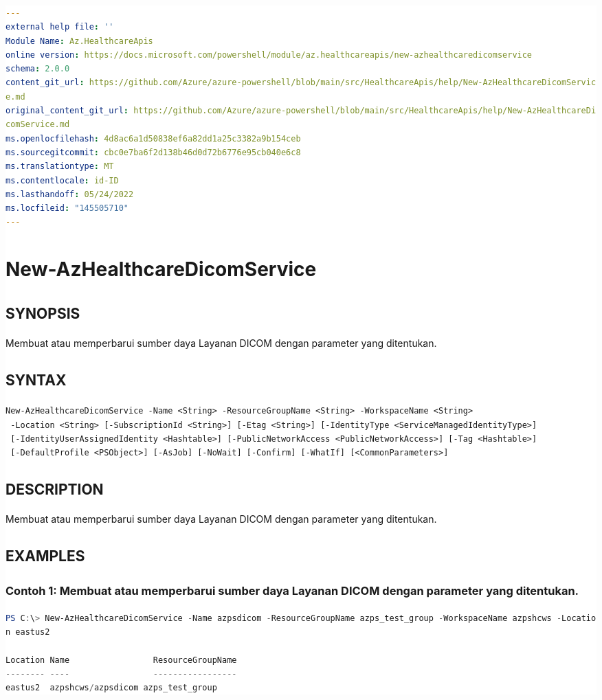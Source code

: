 ```yaml
---
external help file: ''
Module Name: Az.HealthcareApis
online version: https://docs.microsoft.com/powershell/module/az.healthcareapis/new-azhealthcaredicomservice
schema: 2.0.0
content_git_url: https://github.com/Azure/azure-powershell/blob/main/src/HealthcareApis/help/New-AzHealthcareDicomService.md
original_content_git_url: https://github.com/Azure/azure-powershell/blob/main/src/HealthcareApis/help/New-AzHealthcareDicomService.md
ms.openlocfilehash: 4d8ac6a1d50838ef6a82dd1a25c3382a9b154ceb
ms.sourcegitcommit: cbc0e7ba6f2d138b46d0d72b6776e95cb040e6c8
ms.translationtype: MT
ms.contentlocale: id-ID
ms.lasthandoff: 05/24/2022
ms.locfileid: "145505710"
---
```

# New-AzHealthcareDicomService

## SYNOPSIS
Membuat atau memperbarui sumber daya Layanan DICOM dengan parameter yang ditentukan.

## SYNTAX

```
New-AzHealthcareDicomService -Name <String> -ResourceGroupName <String> -WorkspaceName <String>
 -Location <String> [-SubscriptionId <String>] [-Etag <String>] [-IdentityType <ServiceManagedIdentityType>]
 [-IdentityUserAssignedIdentity <Hashtable>] [-PublicNetworkAccess <PublicNetworkAccess>] [-Tag <Hashtable>]
 [-DefaultProfile <PSObject>] [-AsJob] [-NoWait] [-Confirm] [-WhatIf] [<CommonParameters>]
```

## DESCRIPTION
Membuat atau memperbarui sumber daya Layanan DICOM dengan parameter yang ditentukan.

## EXAMPLES

### Contoh 1: Membuat atau memperbarui sumber daya Layanan DICOM dengan parameter yang ditentukan.
```powershell
PS C:\> New-AzHealthcareDicomService -Name azpsdicom -ResourceGroupName azps_test_group -WorkspaceName azpshcws -Location eastus2

Location Name                 ResourceGroupName
-------- ----                 -----------------
eastus2  azpshcws/azpsdicom azps_test_group
```
